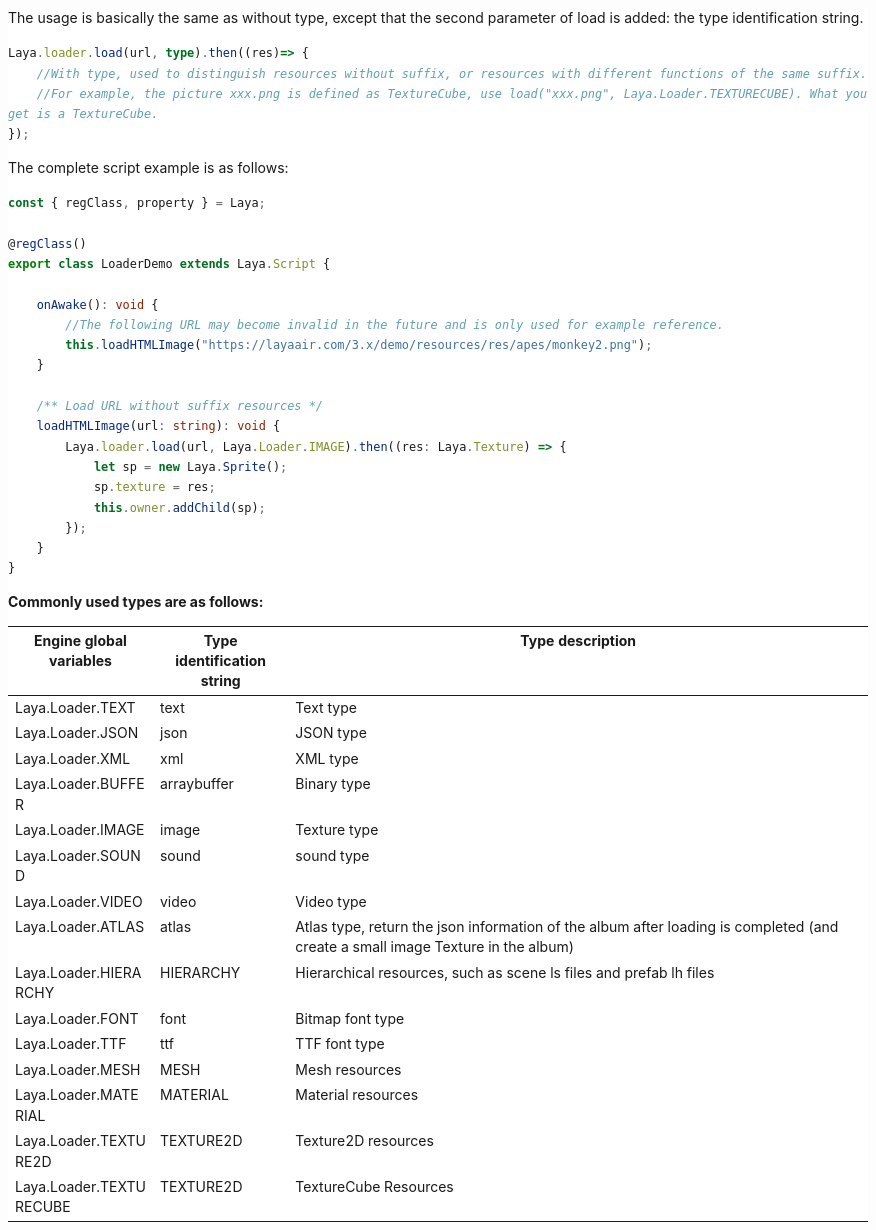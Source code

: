 The usage is basically the same as without type, except that the second parameter of load is added: the type identification string.

```typescript
Laya.loader.load(url, type).then((res)=> {
	//With type, used to distinguish resources without suffix, or resources with different functions of the same suffix.
	//For example, the picture xxx.png is defined as TextureCube, use load("xxx.png", Laya.Loader.TEXTURECUBE). What you get is a TextureCube.
});
```

The complete script example is as follows:

```typescript
const { regClass, property } = Laya;

@regClass()
export class LoaderDemo extends Laya.Script {

	onAwake(): void {
    	//The following URL may become invalid in the future and is only used for example reference.
    	this.loadHTMLImage("https://layaair.com/3.x/demo/resources/res/apes/monkey2.png");
	}

	/** Load URL without suffix resources */
	loadHTMLImage(url: string): void {
    	Laya.loader.load(url, Laya.Loader.IMAGE).then((res: Laya.Texture) => {
        	let sp = new Laya.Sprite();
        	sp.texture = res;
        	this.owner.addChild(sp);
    	});
	}
}
```

**Commonly used types are as follows:**

| Engine global variables	| Type identification string | Type description	|
| ----------------------- | -------------- | ------------------------------------------------------------ |
| Laya.Loader.TEXT    	| text       	| Text type	|
| Laya.Loader.JSON    	| json       	| JSON type	|
| Laya.Loader.XML     	| xml        	| XML type	|
| Laya.Loader.BUFFER  	| arraybuffer	| Binary type	|
| Laya.Loader.IMAGE   	| image      	| Texture type	|
| Laya.Loader.SOUND   	| sound      	| sound type	|
| Laya.Loader.VIDEO   	| video      	| Video type	|
| Laya.Loader.ATLAS   	| atlas      	| Atlas type, return the json information of the album after loading is completed (and create a small image Texture in the album) |
| Laya.Loader.HIERARCHY   | HIERARCHY  	| Hierarchical resources, such as scene ls files and prefab lh files	|
| Laya.Loader.FONT    	| font       	| Bitmap font type	|
| Laya.Loader.TTF     	| ttf        	| TTF font type	|
| Laya.Loader.MESH    	| MESH       	| Mesh resources	|
| Laya.Loader.MATERIAL	| MATERIAL   	| Material resources	|
| Laya.Loader.TEXTURE2D   | TEXTURE2D  	| Texture2D resources	|
| Laya.Loader.TEXTURECUBE | TEXTURE2D  	| TextureCube Resources	|